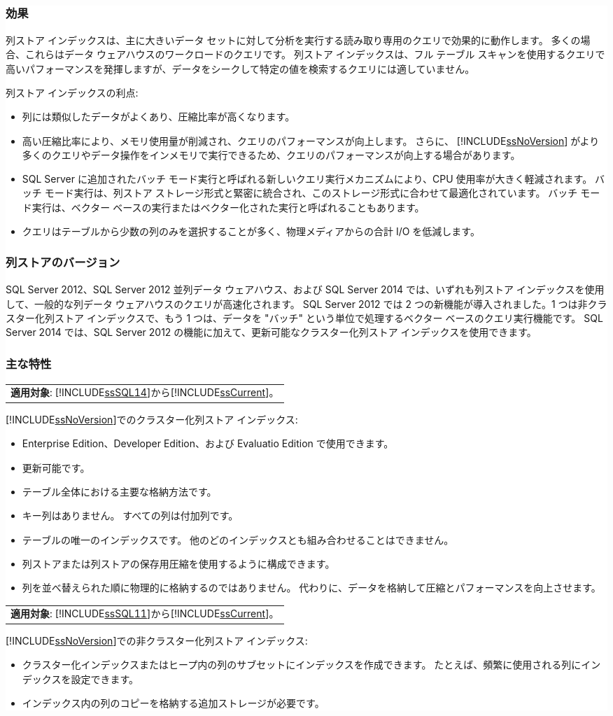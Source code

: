 ###  <a name="benefits"></a>効果  
 列ストア インデックスは、主に大きいデータ セットに対して分析を実行する読み取り専用のクエリで効果的に動作します。 多くの場合、これらはデータ ウェアハウスのワークロードのクエリです。 列ストア インデックスは、フル テーブル スキャンを使用するクエリで高いパフォーマンスを発揮しますが、データをシークして特定の値を検索するクエリには適していません。  
  
 列ストア インデックスの利点:  
  
-   列には類似したデータがよくあり、圧縮比率が高くなります。  
  
-   高い圧縮比率により、メモリ使用量が削減され、クエリのパフォーマンスが向上します。 さらに、 [!INCLUDE[ssNoVersion](../../../includes/ssnoversion-md.md)] がより多くのクエリやデータ操作をインメモリで実行できるため、クエリのパフォーマンスが向上する場合があります。  
  
-   SQL Server に追加されたバッチ モード実行と呼ばれる新しいクエリ実行メカニズムにより、CPU 使用率が大きく軽減されます。 バッチ モード実行は、列ストア ストレージ形式と緊密に統合され、このストレージ形式に合わせて最適化されています。 バッチ モード実行は、ベクター ベースの実行またはベクター化された実行と呼ばれることもあります。  
  
-   クエリはテーブルから少数の列のみを選択することが多く、物理メディアからの合計 I/O を低減します。  
  
### <a name="columnstore-versions"></a>列ストアのバージョン  
 SQL Server 2012、SQL Server 2012 並列データ ウェアハウス、および SQL Server 2014 では、いずれも列ストア インデックスを使用して、一般的な列データ ウェアハウスのクエリが高速化されます。 SQL Server 2012 では 2 つの新機能が導入されました。1 つは非クラスター化列ストア インデックスで、もう 1 つは、データを "バッチ" という単位で処理するベクター ベースのクエリ実行機能です。 SQL Server 2014 では、SQL Server 2012 の機能に加えて、更新可能なクラスター化列ストア インデックスを使用できます。  
  
### <a name="key-characteristics"></a>主な特性  
  
||  
|-|  
|**適用対象**: [!INCLUDE[ssSQL14](../../includes/sssql14-md.md)]から[!INCLUDE[ssCurrent](../../../includes/sscurrent-md.md)]。|  
  
 
  [!INCLUDE[ssNoVersion](../../../includes/ssnoversion-md.md)]でのクラスター化列ストア インデックス:  
  
-   Enterprise Edition、Developer Edition、および Evaluatio Edition で使用できます。  
  
-   更新可能です。  
  
-   テーブル全体における主要な格納方法です。  
  
-   キー列はありません。 すべての列は付加列です。  
  
-   テーブルの唯一のインデックスです。 他のどのインデックスとも組み合わせることはできません。  
  
-   列ストアまたは列ストアの保存用圧縮を使用するように構成できます。  
  
-   列を並べ替えられた順に物理的に格納するのではありません。 代わりに、データを格納して圧縮とパフォーマンスを向上させます。  
  
||  
|-|  
|**適用対象**: [!INCLUDE[ssSQL11](../../includes/sssql11-md.md)]から[!INCLUDE[ssCurrent](../../../includes/sscurrent-md.md)]。|  
  
 
  [!INCLUDE[ssNoVersion](../../../includes/ssnoversion-md.md)]での非クラスター化列ストア インデックス:  
  
-   クラスター化インデックスまたはヒープ内の列のサブセットにインデックスを作成できます。 たとえば、頻繁に使用される列にインデックスを設定できます。  
  
-   インデックス内の列のコピーを格納する追加ストレージが必要です。  
  
